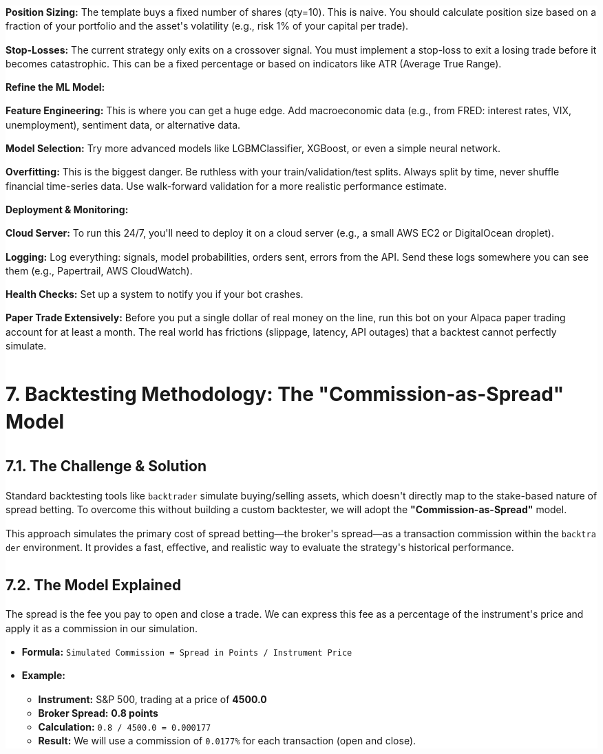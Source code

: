 **Position Sizing:** The template buys a fixed number of shares (qty=10). This is naive. You should calculate position size based on a fraction of your portfolio and the asset's volatility (e.g., risk 1% of your capital per trade).

**Stop-Losses:** The current strategy only exits on a crossover signal. You must implement a stop-loss to exit a losing trade before it becomes catastrophic. This can be a fixed percentage or based on indicators like ATR (Average True Range).

**Refine the ML Model:**

**Feature Engineering:** This is where you can get a huge edge. Add macroeconomic data (e.g., from FRED: interest rates, VIX, unemployment), sentiment data, or alternative data.

**Model Selection:** Try more advanced models like LGBMClassifier, XGBoost, or even a simple neural network.

**Overfitting:** This is the biggest danger. Be ruthless with your train/validation/test splits. Always split by time, never shuffle financial time-series data. Use walk-forward validation for a more realistic performance estimate.

**Deployment & Monitoring:**

**Cloud Server:** To run this 24/7, you'll need to deploy it on a cloud server (e.g., a small AWS EC2 or DigitalOcean droplet).

**Logging:** Log everything: signals, model probabilities, orders sent, errors from the API. Send these logs somewhere you can see them (e.g., Papertrail, AWS CloudWatch).

**Health Checks:** Set up a system to notify you if your bot crashes.

**Paper Trade Extensively:** Before you put a single dollar of real money on the line, run this bot on your Alpaca paper trading account for at least a month. The real world has frictions (slippage, latency, API outages) that a backtest cannot perfectly simulate.

# 7. Backtesting Methodology: The "Commission-as-Spread" Model

## 7.1. The Challenge & Solution

Standard backtesting tools like `backtrader` simulate buying/selling assets, which doesn't directly map to the stake-based nature of spread betting. To overcome this without building a custom backtester, we will adopt the **"Commission-as-Spread"** model.

This approach simulates the primary cost of spread betting—the broker's spread—as a transaction commission within the `backtrader` environment. It provides a fast, effective, and realistic way to evaluate the strategy's historical performance.

## 7.2. The Model Explained

The spread is the fee you pay to open and close a trade. We can express this fee as a percentage of the instrument's price and apply it as a commission in our simulation.

*   **Formula:** `Simulated Commission = Spread in Points / Instrument Price`

*   **Example:**
    *   **Instrument:** S&P 500, trading at a price of **4500.0**
    *   **Broker Spread:** **0.8 points**
    *   **Calculation:** `0.8 / 4500.0 = 0.000177`
    *   **Result:** We will use a commission of `0.0177%` for each transaction (open and close).
